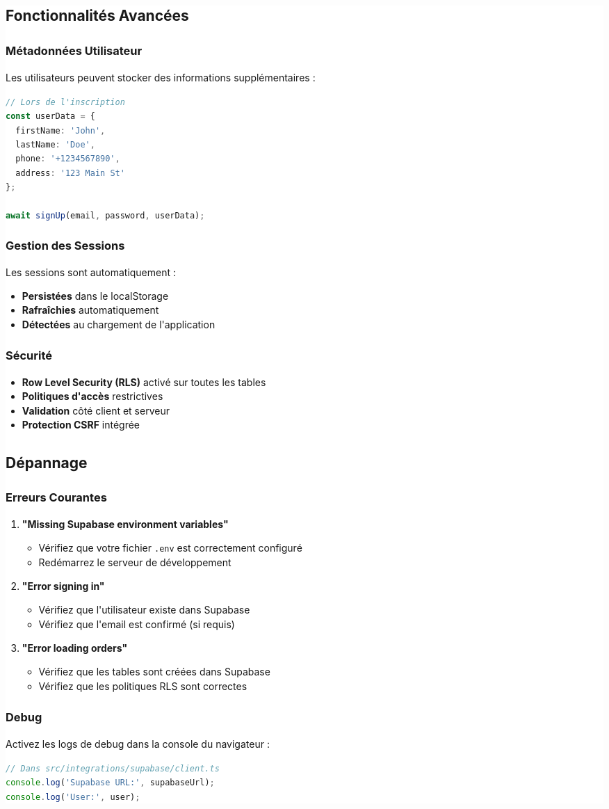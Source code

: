 ## Fonctionnalités Avancées

### Métadonnées Utilisateur

Les utilisateurs peuvent stocker des informations supplémentaires :

```typescript
// Lors de l'inscription
const userData = {
  firstName: 'John',
  lastName: 'Doe',
  phone: '+1234567890',
  address: '123 Main St'
};

await signUp(email, password, userData);
```

### Gestion des Sessions

Les sessions sont automatiquement :
- **Persistées** dans le localStorage
- **Rafraîchies** automatiquement
- **Détectées** au chargement de l'application

### Sécurité

- **Row Level Security (RLS)** activé sur toutes les tables
- **Politiques d'accès** restrictives
- **Validation** côté client et serveur
- **Protection CSRF** intégrée

## Dépannage

### Erreurs Courantes

1. **"Missing Supabase environment variables"**
   - Vérifiez que votre fichier `.env` est correctement configuré
   - Redémarrez le serveur de développement

2. **"Error signing in"**
   - Vérifiez que l'utilisateur existe dans Supabase
   - Vérifiez que l'email est confirmé (si requis)

3. **"Error loading orders"**
   - Vérifiez que les tables sont créées dans Supabase
   - Vérifiez que les politiques RLS sont correctes

### Debug

Activez les logs de debug dans la console du navigateur :

```typescript
// Dans src/integrations/supabase/client.ts
console.log('Supabase URL:', supabaseUrl);
console.log('User:', user);
```
